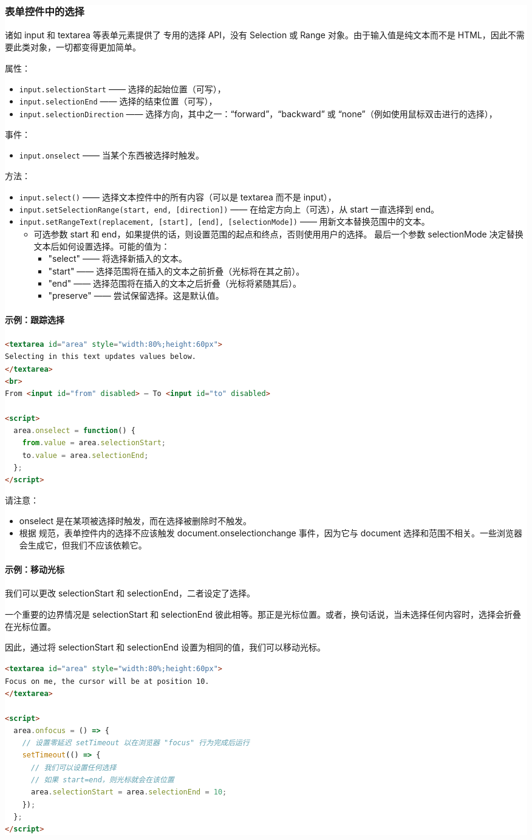 ### 表单控件中的选择
诸如 input 和 textarea 等表单元素提供了 专用的选择 API，没有 Selection 或 Range 对象。由于输入值是纯文本而不是 HTML，因此不需要此类对象，一切都变得更加简单。

属性：
- `input.selectionStart` —— 选择的起始位置（可写），
- `input.selectionEnd` —— 选择的结束位置（可写），
- `input.selectionDirection` —— 选择方向，其中之一：“forward”，“backward” 或 “none”（例如使用鼠标双击进行的选择），

事件：
- `input.onselect` —— 当某个东西被选择时触发。

方法：
- `input.select()` —— 选择文本控件中的所有内容（可以是 textarea 而不是 input），
- `input.setSelectionRange(start, end, [direction])` —— 在给定方向上（可选），从 start 一直选择到 end。
- `input.setRangeText(replacement, [start], [end], [selectionMode])` —— 用新文本替换范围中的文本。
  - 可选参数 start 和 end，如果提供的话，则设置范围的起点和终点，否则使用用户的选择。
    最后一个参数 selectionMode 决定替换文本后如何设置选择。可能的值为：
    - "select" —— 将选择新插入的文本。
    - "start" —— 选择范围将在插入的文本之前折叠（光标将在其之前）。
    - "end" —— 选择范围将在插入的文本之后折叠（光标将紧随其后）。
    - "preserve" —— 尝试保留选择。这是默认值。

#### 示例：跟踪选择
```html
<textarea id="area" style="width:80%;height:60px">
Selecting in this text updates values below.
</textarea>
<br>
From <input id="from" disabled> – To <input id="to" disabled>

<script>
  area.onselect = function() {
    from.value = area.selectionStart;
    to.value = area.selectionEnd;
  };
</script>
```
请注意：
- onselect 是在某项被选择时触发，而在选择被删除时不触发。
- 根据 规范，表单控件内的选择不应该触发 document.onselectionchange 事件，因为它与 document 选择和范围不相关。一些浏览器会生成它，但我们不应该依赖它。

#### 示例：移动光标
我们可以更改 selectionStart 和 selectionEnd，二者设定了选择。

一个重要的边界情况是 selectionStart 和 selectionEnd 彼此相等。那正是光标位置。或者，换句话说，当未选择任何内容时，选择会折叠在光标位置。

因此，通过将 selectionStart 和 selectionEnd 设置为相同的值，我们可以移动光标。
```html
<textarea id="area" style="width:80%;height:60px">
Focus on me, the cursor will be at position 10.
</textarea>

<script>
  area.onfocus = () => {
    // 设置零延迟 setTimeout 以在浏览器 "focus" 行为完成后运行
    setTimeout(() => {
      // 我们可以设置任何选择
      // 如果 start=end，则光标就会在该位置
      area.selectionStart = area.selectionEnd = 10;
    });
  };
</script>
```
